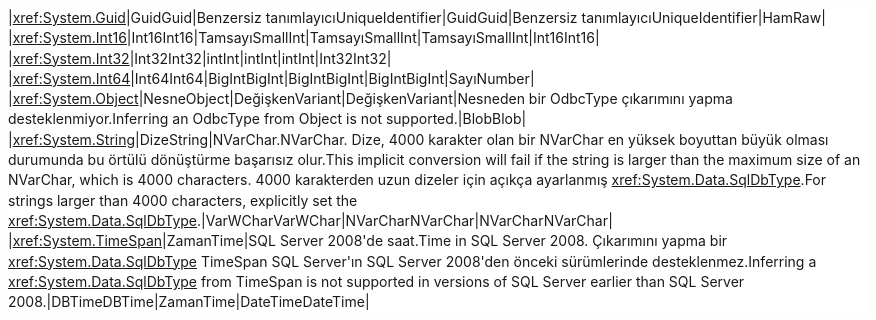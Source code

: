 |<xref:System.Guid>|<span data-ttu-id="cfd8c-188">Guid</span><span class="sxs-lookup"><span data-stu-id="cfd8c-188">Guid</span></span>|<span data-ttu-id="cfd8c-189">Benzersiz tanımlayıcı</span><span class="sxs-lookup"><span data-stu-id="cfd8c-189">UniqueIdentifier</span></span>|<span data-ttu-id="cfd8c-190">Guid</span><span class="sxs-lookup"><span data-stu-id="cfd8c-190">Guid</span></span>|<span data-ttu-id="cfd8c-191">Benzersiz tanımlayıcı</span><span class="sxs-lookup"><span data-stu-id="cfd8c-191">UniqueIdentifier</span></span>|<span data-ttu-id="cfd8c-192">Ham</span><span class="sxs-lookup"><span data-stu-id="cfd8c-192">Raw</span></span>|
|<xref:System.Int16>|<span data-ttu-id="cfd8c-193">Int16</span><span class="sxs-lookup"><span data-stu-id="cfd8c-193">Int16</span></span>|<span data-ttu-id="cfd8c-194">Tamsayı</span><span class="sxs-lookup"><span data-stu-id="cfd8c-194">SmallInt</span></span>|<span data-ttu-id="cfd8c-195">Tamsayı</span><span class="sxs-lookup"><span data-stu-id="cfd8c-195">SmallInt</span></span>|<span data-ttu-id="cfd8c-196">Tamsayı</span><span class="sxs-lookup"><span data-stu-id="cfd8c-196">SmallInt</span></span>|<span data-ttu-id="cfd8c-197">Int16</span><span class="sxs-lookup"><span data-stu-id="cfd8c-197">Int16</span></span>|
|<xref:System.Int32>|<span data-ttu-id="cfd8c-198">Int32</span><span class="sxs-lookup"><span data-stu-id="cfd8c-198">Int32</span></span>|<span data-ttu-id="cfd8c-199">int</span><span class="sxs-lookup"><span data-stu-id="cfd8c-199">Int</span></span>|<span data-ttu-id="cfd8c-200">int</span><span class="sxs-lookup"><span data-stu-id="cfd8c-200">Int</span></span>|<span data-ttu-id="cfd8c-201">int</span><span class="sxs-lookup"><span data-stu-id="cfd8c-201">Int</span></span>|<span data-ttu-id="cfd8c-202">Int32</span><span class="sxs-lookup"><span data-stu-id="cfd8c-202">Int32</span></span>|
|<xref:System.Int64>|<span data-ttu-id="cfd8c-203">Int64</span><span class="sxs-lookup"><span data-stu-id="cfd8c-203">Int64</span></span>|<span data-ttu-id="cfd8c-204">BigInt</span><span class="sxs-lookup"><span data-stu-id="cfd8c-204">BigInt</span></span>|<span data-ttu-id="cfd8c-205">BigInt</span><span class="sxs-lookup"><span data-stu-id="cfd8c-205">BigInt</span></span>|<span data-ttu-id="cfd8c-206">BigInt</span><span class="sxs-lookup"><span data-stu-id="cfd8c-206">BigInt</span></span>|<span data-ttu-id="cfd8c-207">Sayı</span><span class="sxs-lookup"><span data-stu-id="cfd8c-207">Number</span></span>|
|<xref:System.Object>|<span data-ttu-id="cfd8c-208">Nesne</span><span class="sxs-lookup"><span data-stu-id="cfd8c-208">Object</span></span>|<span data-ttu-id="cfd8c-209">Değişken</span><span class="sxs-lookup"><span data-stu-id="cfd8c-209">Variant</span></span>|<span data-ttu-id="cfd8c-210">Değişken</span><span class="sxs-lookup"><span data-stu-id="cfd8c-210">Variant</span></span>|<span data-ttu-id="cfd8c-211">Nesneden bir OdbcType çıkarımını yapma desteklenmiyor.</span><span class="sxs-lookup"><span data-stu-id="cfd8c-211">Inferring an OdbcType from Object is not supported.</span></span>|<span data-ttu-id="cfd8c-212">Blob</span><span class="sxs-lookup"><span data-stu-id="cfd8c-212">Blob</span></span>|
|<xref:System.String>|<span data-ttu-id="cfd8c-213">Dize</span><span class="sxs-lookup"><span data-stu-id="cfd8c-213">String</span></span>|<span data-ttu-id="cfd8c-214">NVarChar.</span><span class="sxs-lookup"><span data-stu-id="cfd8c-214">NVarChar.</span></span> <span data-ttu-id="cfd8c-215">Dize, 4000 karakter olan bir NVarChar en yüksek boyuttan büyük olması durumunda bu örtülü dönüştürme başarısız olur.</span><span class="sxs-lookup"><span data-stu-id="cfd8c-215">This implicit conversion will fail if the string is larger than the maximum size of an NVarChar, which is 4000 characters.</span></span> <span data-ttu-id="cfd8c-216">4000 karakterden uzun dizeler için açıkça ayarlanmış <xref:System.Data.SqlDbType>.</span><span class="sxs-lookup"><span data-stu-id="cfd8c-216">For strings larger than 4000 characters, explicitly set the <xref:System.Data.SqlDbType>.</span></span>|<span data-ttu-id="cfd8c-217">VarWChar</span><span class="sxs-lookup"><span data-stu-id="cfd8c-217">VarWChar</span></span>|<span data-ttu-id="cfd8c-218">NVarChar</span><span class="sxs-lookup"><span data-stu-id="cfd8c-218">NVarChar</span></span>|<span data-ttu-id="cfd8c-219">NVarChar</span><span class="sxs-lookup"><span data-stu-id="cfd8c-219">NVarChar</span></span>|
|<xref:System.TimeSpan>|<span data-ttu-id="cfd8c-220">Zaman</span><span class="sxs-lookup"><span data-stu-id="cfd8c-220">Time</span></span>|<span data-ttu-id="cfd8c-221">SQL Server 2008'de saat.</span><span class="sxs-lookup"><span data-stu-id="cfd8c-221">Time in SQL Server 2008.</span></span> <span data-ttu-id="cfd8c-222">Çıkarımını yapma bir <xref:System.Data.SqlDbType> TimeSpan SQL Server'ın SQL Server 2008'den önceki sürümlerinde desteklenmez.</span><span class="sxs-lookup"><span data-stu-id="cfd8c-222">Inferring a <xref:System.Data.SqlDbType> from TimeSpan is not supported in versions of SQL Server earlier than SQL Server 2008.</span></span>|<span data-ttu-id="cfd8c-223">DBTime</span><span class="sxs-lookup"><span data-stu-id="cfd8c-223">DBTime</span></span>|<span data-ttu-id="cfd8c-224">Zaman</span><span class="sxs-lookup"><span data-stu-id="cfd8c-224">Time</span></span>|<span data-ttu-id="cfd8c-225">DateTime</span><span class="sxs-lookup"><span data-stu-id="cfd8c-225">DateTime</span></span>|